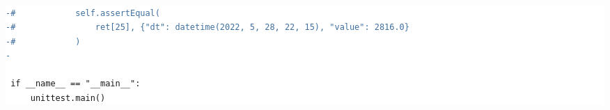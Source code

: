 ```diff
-#            self.assertEqual(
-#                ret[25], {"dt": datetime(2022, 5, 28, 22, 15), "value": 2816.0}
-#            )
-
 
 if __name__ == "__main__":
     unittest.main()
```

